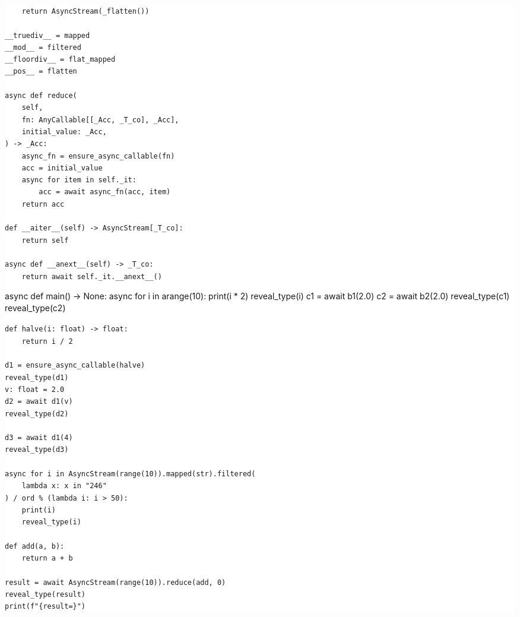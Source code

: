         return AsyncStream(_flatten())

    __truediv__ = mapped
    __mod__ = filtered
    __floordiv__ = flat_mapped
    __pos__ = flatten

    async def reduce(
        self,
        fn: AnyCallable[[_Acc, _T_co], _Acc],
        initial_value: _Acc,
    ) -> _Acc:
        async_fn = ensure_async_callable(fn)
        acc = initial_value
        async for item in self._it:
            acc = await async_fn(acc, item)
        return acc

    def __aiter__(self) -> AsyncStream[_T_co]:
        return self

    async def __anext__(self) -> _T_co:
        return await self._it.__anext__()


async def main() -> None:
    async for i in arange(10):
        print(i * 2)
        reveal_type(i)
    c1 = await b1(2.0)
    c2 = await b2(2.0)
    reveal_type(c1)
    reveal_type(c2)

    def halve(i: float) -> float:
        return i / 2

    d1 = ensure_async_callable(halve)
    reveal_type(d1)
    v: float = 2.0
    d2 = await d1(v)
    reveal_type(d2)

    d3 = await d1(4)
    reveal_type(d3)

    async for i in AsyncStream(range(10)).mapped(str).filtered(
        lambda x: x in "246"
    ) / ord % (lambda i: i > 50):
        print(i)
        reveal_type(i)

    def add(a, b):
        return a + b

    result = await AsyncStream(range(10)).reduce(add, 0)
    reveal_type(result)
    print(f"{result=}")

